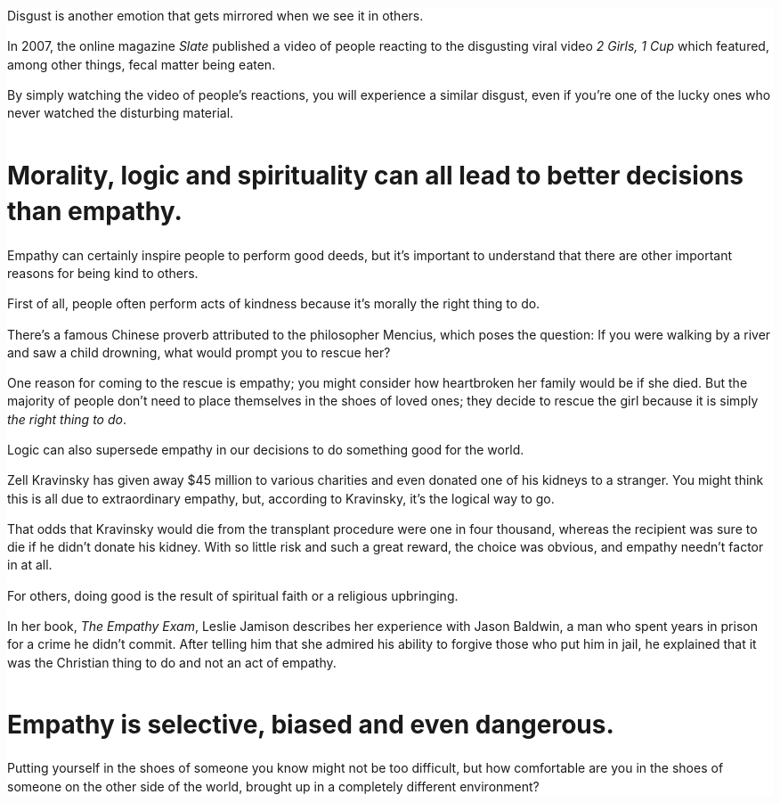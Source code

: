 Disgust is another emotion that gets mirrored when we see it in others.

In 2007, the online magazine *Slate* published a video of people reacting to
the disgusting viral video *2 Girls, 1 Cup* which featured, among other
things, fecal matter being eaten.

By simply watching the video of people’s reactions, you will experience a
similar disgust, even if you’re one of the lucky ones who never watched the
disturbing material.

# Morality, logic and spirituality can all lead to better decisions than empathy.

Empathy can certainly inspire people to perform good deeds, but it’s
important to understand that there are other important reasons for being
kind to others.

First of all, people often perform acts of kindness because it’s morally the
right thing to do.

There’s a famous Chinese proverb attributed to the philosopher Mencius,
which poses the question: If you were walking by a river and saw a child
drowning, what would prompt you to rescue her?

One reason for coming to the rescue is empathy; you might consider how
heartbroken her family would be if she died. But the majority of people
don’t need to place themselves in the shoes of loved ones; they decide to
rescue the girl because it is simply *the right thing to do*.

Logic can also supersede empathy in our decisions to do something good for
the world.

Zell Kravinsky has given away $45 million to various charities and even
donated one of his kidneys to a stranger. You might think this is all due to
extraordinary empathy, but, according to Kravinsky, it’s the logical way to
go.

That odds that Kravinsky would die from the transplant procedure were one in
four thousand, whereas the recipient was sure to die if he didn’t donate his
kidney. With so little risk and such a great reward, the choice was obvious,
and empathy needn’t factor in at all.

For others, doing good is the result of spiritual faith or a religious
upbringing.

In her book, *The Empathy Exam*, Leslie Jamison describes her experience
with Jason Baldwin, a man who spent years in prison for a crime he didn’t
commit. After telling him that she admired his ability to forgive those who
put him in jail, he explained that it was the Christian thing to do and not
an act of empathy.

# Empathy is selective, biased and even dangerous.

Putting yourself in the shoes of someone you know might not be too
difficult, but how comfortable are you in the shoes of someone on the other
side of the world, brought up in a completely different environment?
